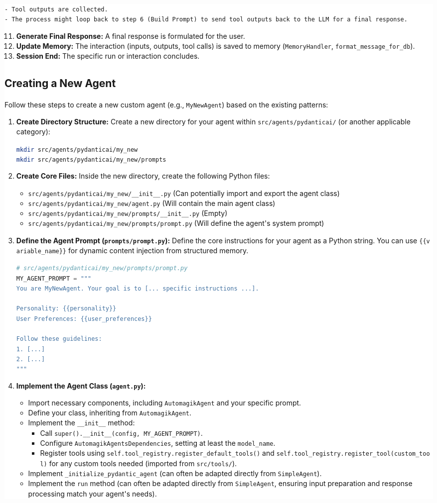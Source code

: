     - Tool outputs are collected.
    - The process might loop back to step 6 (Build Prompt) to send tool outputs back to the LLM for a final response.
11. **Generate Final Response:** A final response is formulated for the user.
12. **Update Memory:** The interaction (inputs, outputs, tool calls) is saved to memory (`MemoryHandler`, `format_message_for_db`).
13. **Session End:** The specific run or interaction concludes.

## Creating a New Agent

Follow these steps to create a new custom agent (e.g., `MyNewAgent`) based on the existing patterns:

1.  **Create Directory Structure:**
    Create a new directory for your agent within `src/agents/pydanticai/` (or another applicable category):
    ```bash
    mkdir src/agents/pydanticai/my_new
    mkdir src/agents/pydanticai/my_new/prompts
    ```

2.  **Create Core Files:**
    Inside the new directory, create the following Python files:
    *   `src/agents/pydanticai/my_new/__init__.py` (Can potentially import and export the agent class)
    *   `src/agents/pydanticai/my_new/agent.py` (Will contain the main agent class)
    *   `src/agents/pydanticai/my_new/prompts/__init__.py` (Empty)
    *   `src/agents/pydanticai/my_new/prompts/prompt.py` (Will define the agent's system prompt)

3.  **Define the Agent Prompt (`prompts/prompt.py`):**
    Define the core instructions for your agent as a Python string. You can use `{{variable_name}}` for dynamic content injection from structured memory.
    ```python
    # src/agents/pydanticai/my_new/prompts/prompt.py
    MY_AGENT_PROMPT = """
    You are MyNewAgent. Your goal is to [... specific instructions ...].
    
    Personality: {{personality}}
    User Preferences: {{user_preferences}}
    
    Follow these guidelines:
    1. [...]
    2. [...]
    """
    ```

4.  **Implement the Agent Class (`agent.py`):**
    *   Import necessary components, including `AutomagikAgent` and your specific prompt.
    *   Define your class, inheriting from `AutomagikAgent`.
    *   Implement the `__init__` method:
        *   Call `super().__init__(config, MY_AGENT_PROMPT)`.
        *   Configure `AutomagikAgentsDependencies`, setting at least the `model_name`.
        *   Register tools using `self.tool_registry.register_default_tools()` and `self.tool_registry.register_tool(custom_tool)` for any custom tools needed (imported from `src/tools/`).
    *   Implement `_initialize_pydantic_agent` (can often be adapted directly from `SimpleAgent`).
    *   Implement the `run` method (can often be adapted directly from `SimpleAgent`, ensuring input preparation and response processing match your agent's needs).
